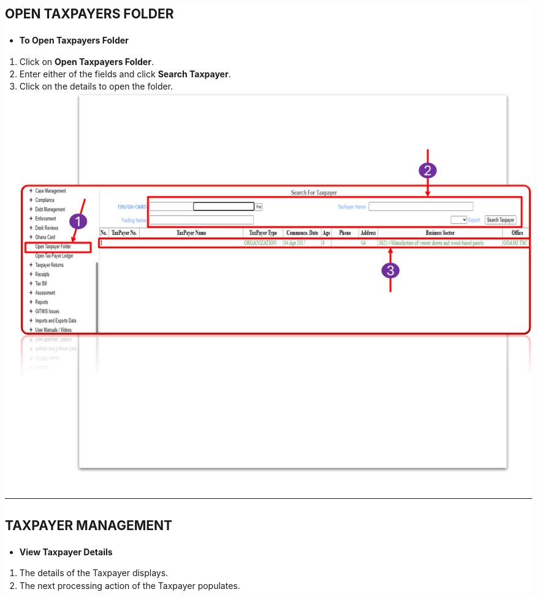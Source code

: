 
## OPEN TAXPAYERS FOLDER
- **To Open Taxpayers Folder**
1. Click on **Open Taxpayers Folder**.
2. Enter either of the fields and click **Search Taxpayer**.
3. Click on the details to open the folder.
![image](/public/images/riskmanagement/S5.png)

---

## TAXPAYER MANAGEMENT
- **View Taxpayer Details**
1. The details of the Taxpayer displays.
2. The next processing action of the Taxpayer populates.